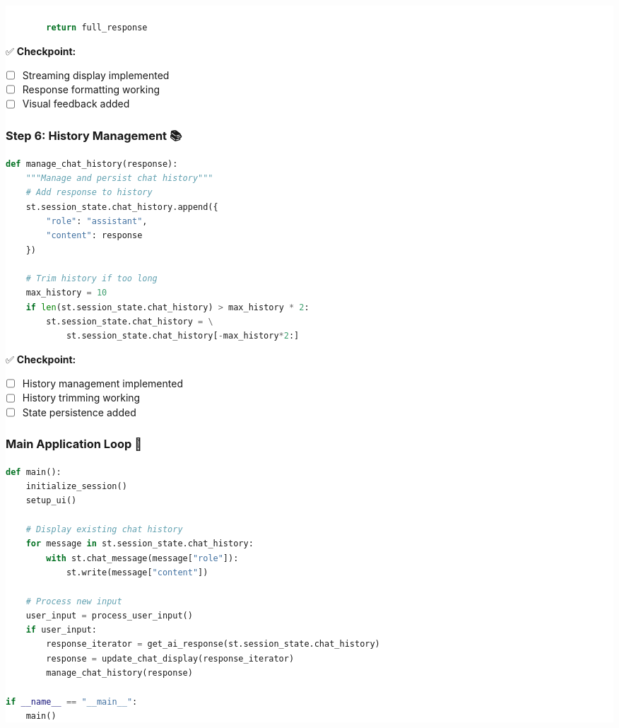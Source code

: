 ```python
        
        return full_response
```
✅ **Checkpoint:**
- [ ] Streaming display implemented
- [ ] Response formatting working
- [ ] Visual feedback added

### Step 6: History Management 📚
```python
def manage_chat_history(response):
    """Manage and persist chat history"""
    # Add response to history
    st.session_state.chat_history.append({
        "role": "assistant",
        "content": response
    })
    
    # Trim history if too long
    max_history = 10
    if len(st.session_state.chat_history) > max_history * 2:
        st.session_state.chat_history = \
            st.session_state.chat_history[-max_history*2:]
```
✅ **Checkpoint:**
- [ ] History management implemented
- [ ] History trimming working
- [ ] State persistence added

### Main Application Loop 🔄
```python
def main():
    initialize_session()
    setup_ui()
    
    # Display existing chat history
    for message in st.session_state.chat_history:
        with st.chat_message(message["role"]):
            st.write(message["content"])
    
    # Process new input
    user_input = process_user_input()
    if user_input:
        response_iterator = get_ai_response(st.session_state.chat_history)
        response = update_chat_display(response_iterator)
        manage_chat_history(response)

if __name__ == "__main__":
    main()
```
